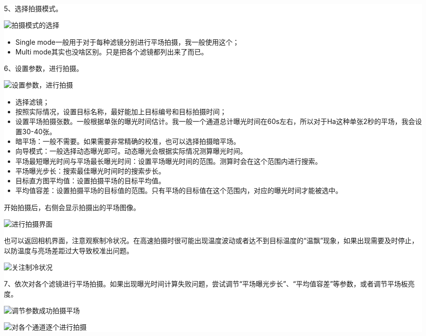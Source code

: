 5、选择拍摄模式。

![拍摄模式的选择](https://lfs.zhenhuang.top/images/12-2-6-2024-05-21-11-12-13.png)

* Single mode一般用于对于每种滤镜分别进行平场拍摄，我一般使用这个；
* Multi mode其实也没啥区别。只是把各个滤镜都列出来了而已。

6、设置参数，进行拍摄。

![设置参数，进行拍摄](https://lfs.zhenhuang.top/images/12-2-7-2024-05-21-11-12-35.png)

* 选择滤镜；
* 按照实际情况，设置目标名称，最好能加上目标编号和目标拍摄时间；
* 设置平场拍摄张数。一般根据单张的曝光时间估计。我一般一个通道总计曝光时间在60s左右，所以对于Ha这种单张2秒的平场，我会设置30-40张。
* 暗平场：一般不需要。如果需要非常精确的校准，也可以选择拍摄暗平场。
* 向导模式：一般选择动态曝光即可。动态曝光会根据实际情况测算曝光时间。
* 平场最短曝光时间与平场最长曝光时间：设置平场曝光时间的范围。测算时会在这个范围内进行搜索。
* 平场曝光步长：搜索最佳曝光时间时的搜索步长。
* 目标直方图平均值：设置拍摄平场的目标平均值。
* 平均值容差：设置拍摄平场的目标值的范围。只有平场的目标值在这个范围内，对应的曝光时间才能被选中。

开始拍摄后，右侧会显示拍摄出的平场图像。

![进行拍摄界面](https://lfs.zhenhuang.top/images/12-2-8-2024-05-21-11-12-58.png)

也可以返回相机界面，注意观察制冷状况。在高速拍摄时很可能出现温度波动或者达不到目标温度的“温飘”现象，如果出现需要及时停止，以防温度与亮场差距过大导致校准出问题。

![关注制冷状况](https://lfs.zhenhuang.top/images/12-2-9-2024-05-21-11-13-24.png)

7、依次对各个滤镜进行平场拍摄。如果出现曝光时间计算失败问题，尝试调节“平场曝光步长”、“平均值容差”等参数，或者调节平场板亮度。

![调节参数成功拍摄平场](https://lfs.zhenhuang.top/images/12-2-10-2024-05-21-11-13-48.png)

![对各个通道逐个进行拍摄](https://lfs.zhenhuang.top/images/12-2-11-2024-05-21-11-14-13.png)